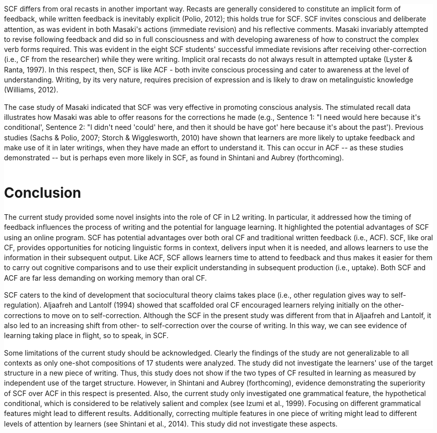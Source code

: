 SCF differs from oral recasts in another important way. Recasts are generally considered to constitute an implicit form of feedback, while written feedback is inevitably explicit (Polio, 2012); this holds true for SCF. SCF invites conscious and deliberate attention, as was evident in both Masaki's actions (immediate revision) and his reflective comments. Masaki invariably attempted to revise following feedback and did so in full consciousness and with developing awareness of how to construct the complex verb forms required. This was evident in the eight SCF students' successful immediate revisions after receiving other-correction (i.e., CF from the researcher) while they were writing. Implicit oral recasts do not always result in attempted uptake (Lyster & Ranta, 1997). In this respect, then, SCF is like ACF - both invite conscious processing and cater to awareness at the level of understanding. Writing, by its very nature, requires precision of expression and is likely to draw on metalinguistic knowledge (Williams, 2012).

The case study of Masaki indicated that SCF was very effective in promoting conscious analysis. The stimulated recall data illustrates how Masaki was able to offer reasons for the corrections he made (e.g., Sentence 1: "I need would here because it's conditional', Sentence 2: "I didn't need 'could' here, and then it should be have got' here because it's about the past'). Previous studies (Sachs & Polio, 2007; Storch & Wigglesworth, 2010) have shown that learners are more likely to uptake feedback and make use of it in later writings, when they have made an effort to understand it. This can occur in ACF -- as these studies demonstrated -- but is perhaps even more likely in SCF, as found in Shintani and Aubrey (forthcoming).

# Conclusion

The current study provided some novel insights into the role of CF in L2 writing. In particular, it addressed how the timing of feedback influences the process of writing and the potential for language learning. It highlighted the potential advantages of SCF using an online program. SCF has potential advantages over both oral CF and traditional written feedback (i.e., ACF). SCF, like oral CF, provides opportunities for noticing linguistic forms in context, delivers input when it is needed, and allows learners to use the information in their subsequent output. Like ACF, SCF allows learners time to attend to feedback and thus makes it easier for them to carry out cognitive comparisons and to use their explicit understanding in subsequent production (i.e., uptake). Both SCF and ACF are far less demanding on working memory than oral CF.

SCF caters to the kind of development that sociocultural theory claims takes place (i.e., other regulation gives way to self-regulation). Aljaafreh and Lantolf (1994) showed that scaffolded oral CF encouraged learners relying initially on the other-corrections to move on to self-correction. Although the SCF in the present study was different from that in Aljaafreh and Lantolf, it also led to an increasing shift from other- to self-correction over the course of writing. In this way, we can see evidence of learning taking place in flight, so to speak, in SCF.

Some limitations of the current study should be acknowledged. Clearly the findings of the study are not generalizable to all contexts as only one-shot compositions of 17 students were analyzed. The study did not investigate the learners' use of the target structure in a new piece of writing. Thus, this study does not show if the two types of CF resulted in learning as measured by independent use of the target structure. However, in Shintani and Aubrey (forthcoming), evidence demonstrating the superiority of SCF over ACF in this respect is presented. Also, the current study only investigated one grammatical feature, the hypothetical conditional, which is considered to be relatively salient and complex (see Izumi et al., 1999). Focusing on different grammatical features might lead to different results. Additionally, correcting multiple features in one piece of writing might lead to different levels of attention by learners (see Shintani et al., 2014). This study did not investigate these aspects.
